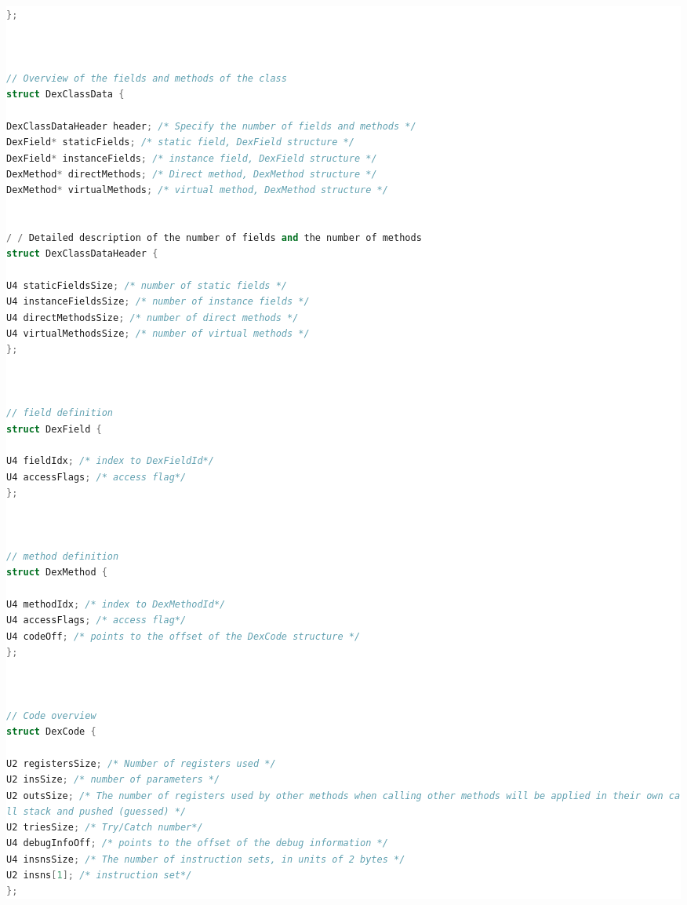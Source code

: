 ```c++
};



// Overview of the fields and methods of the class
struct DexClassData {

DexClassDataHeader header; /* Specify the number of fields and methods */
DexField* staticFields; /* static field, DexField structure */
DexField* instanceFields; /* instance field, DexField structure */
DexMethod* directMethods; /* Direct method, DexMethod structure */
DexMethod* virtualMethods; /* virtual method, DexMethod structure */


/ / Detailed description of the number of fields and the number of methods
struct DexClassDataHeader {

U4 staticFieldsSize; /* number of static fields */
U4 instanceFieldsSize; /* number of instance fields */
U4 directMethodsSize; /* number of direct methods */
U4 virtualMethodsSize; /* number of virtual methods */
};



// field definition
struct DexField {

U4 fieldIdx; /* index to DexFieldId*/
U4 accessFlags; /* access flag*/
};



// method definition
struct DexMethod {

U4 methodIdx; /* index to DexMethodId*/
U4 accessFlags; /* access flag*/
U4 codeOff; /* points to the offset of the DexCode structure */
};



// Code overview
struct DexCode {

U2 registersSize; /* Number of registers used */
U2 insSize; /* number of parameters */
U2 outsSize; /* The number of registers used by other methods when calling other methods will be applied in their own call stack and pushed (guessed) */
U2 triesSize; /* Try/Catch number*/
U4 debugInfoOff; /* points to the offset of the debug information */
U4 insnsSize; /* The number of instruction sets, in units of 2 bytes */
U2 insns[1]; /* instruction set*/
};

```
